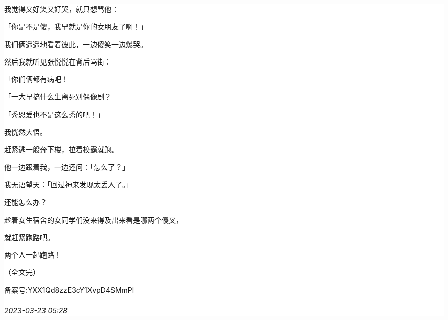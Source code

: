 
我觉得又好笑又好哭，就只想骂他：


「你是不是傻，我早就是你的女朋友了啊！」


我们俩遥遥地看着彼此，一边傻笑一边爆哭。


然后我就听见张悦悦在背后骂街：


「你们俩都有病吧！


「一大早搞什么生离死别偶像剧？


「秀恩爱也不是这么秀的吧！」


我恍然大悟。


赶紧逃一般奔下楼，拉着校霸就跑。


他一边跟着我，一边还问：「怎么了？」


我无语望天：「回过神来发现太丢人了。」


还能怎么办？


趁着女生宿舍的女同学们没来得及出来看是哪两个傻叉，


就赶紧跑路吧。


两个人一起跑路！


（全文完）


备案号:YXX1Qd8zzE3cY1XvpD4SMmPl


###### 2023-03-23 05:28
